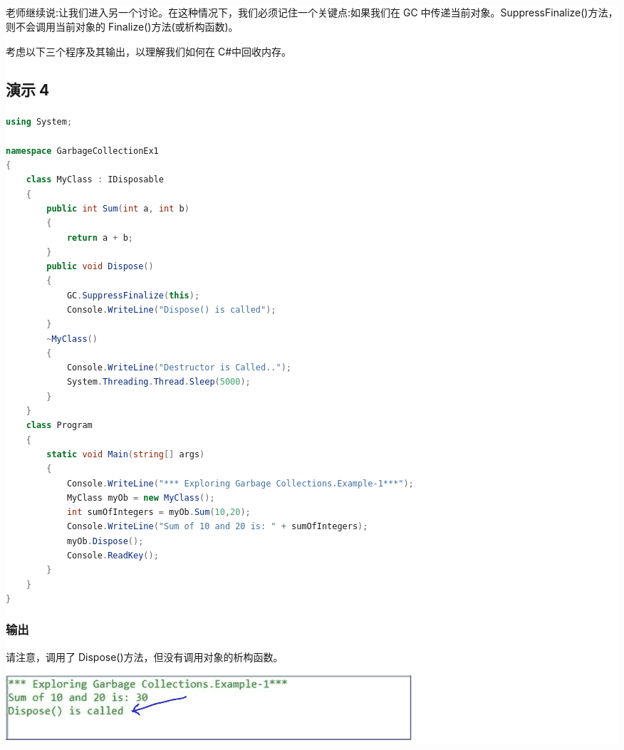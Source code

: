 老师继续说:让我们进入另一个讨论。在这种情况下，我们必须记住一个关键点:如果我们在 GC 中传递当前对象。SuppressFinalize()方法，则不会调用当前对象的 Finalize()方法(或析构函数)。

考虑以下三个程序及其输出，以理解我们如何在 C#中回收内存。

## 演示 4

```cs
using System;

namespace GarbageCollectionEx1
{
    class MyClass : IDisposable
    {
        public int Sum(int a, int b)
        {
            return a + b;
        }
        public void Dispose()
        {
            GC.SuppressFinalize(this);
            Console.WriteLine("Dispose() is called");
        }
        ~MyClass()
        {
            Console.WriteLine("Destructor is Called..");
            System.Threading.Thread.Sleep(5000);
        }
    }
    class Program
    {
        static void Main(string[] args)
        {
            Console.WriteLine("*** Exploring Garbage Collections.Example-1***");
            MyClass myOb = new MyClass();
            int sumOfIntegers = myOb.Sum(10,20);
            Console.WriteLine("Sum of 10 and 20 is: " + sumOfIntegers);
            myOb.Dispose();
            Console.ReadKey();
        }
    }
}

```

### 输出

请注意，调用了 Dispose()方法，但没有调用对象的析构函数。

![A460204_1_En_14_Figo_HTML.jpg](img/A460204_1_En_14_Figo_HTML.jpg)
